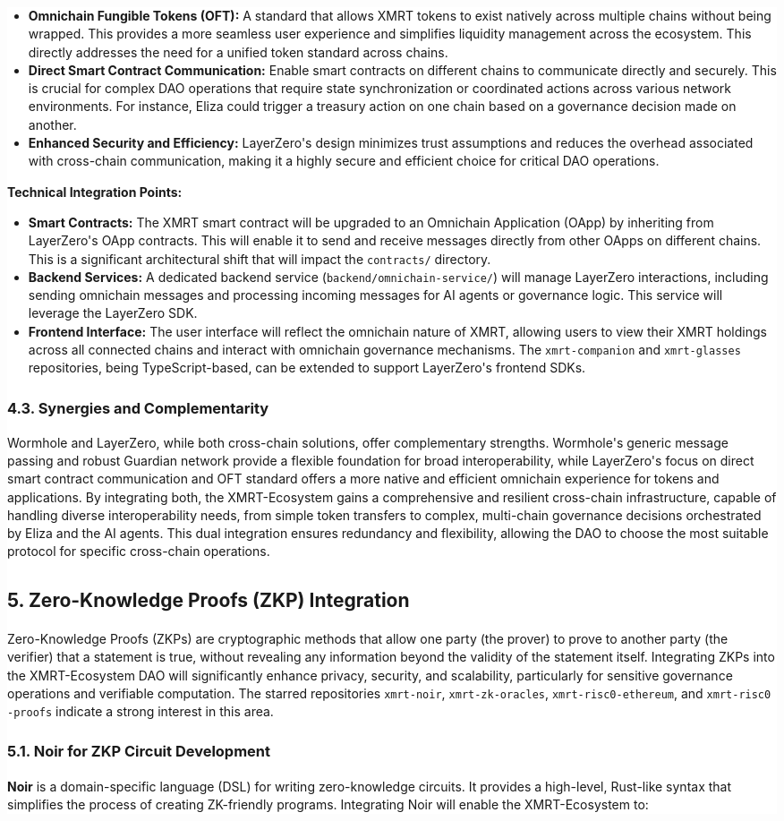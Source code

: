 *   **Omnichain Fungible Tokens (OFT):** A standard that allows XMRT tokens to exist natively across multiple chains without being wrapped. This provides a more seamless user experience and simplifies liquidity management across the ecosystem. This directly addresses the need for a unified token standard across chains.
*   **Direct Smart Contract Communication:** Enable smart contracts on different chains to communicate directly and securely. This is crucial for complex DAO operations that require state synchronization or coordinated actions across various network environments. For instance, Eliza could trigger a treasury action on one chain based on a governance decision made on another.
*   **Enhanced Security and Efficiency:** LayerZero's design minimizes trust assumptions and reduces the overhead associated with cross-chain communication, making it a highly secure and efficient choice for critical DAO operations.

**Technical Integration Points:**

*   **Smart Contracts:** The XMRT smart contract will be upgraded to an Omnichain Application (OApp) by inheriting from LayerZero's OApp contracts. This will enable it to send and receive messages directly from other OApps on different chains. This is a significant architectural shift that will impact the `contracts/` directory.
*   **Backend Services:** A dedicated backend service (`backend/omnichain-service/`) will manage LayerZero interactions, including sending omnichain messages and processing incoming messages for AI agents or governance logic. This service will leverage the LayerZero SDK.
*   **Frontend Interface:** The user interface will reflect the omnichain nature of XMRT, allowing users to view their XMRT holdings across all connected chains and interact with omnichain governance mechanisms. The `xmrt-companion` and `xmrt-glasses` repositories, being TypeScript-based, can be extended to support LayerZero's frontend SDKs.

### 4.3. Synergies and Complementarity

Wormhole and LayerZero, while both cross-chain solutions, offer complementary strengths. Wormhole's generic message passing and robust Guardian network provide a flexible foundation for broad interoperability, while LayerZero's focus on direct smart contract communication and OFT standard offers a more native and efficient omnichain experience for tokens and applications. By integrating both, the XMRT-Ecosystem gains a comprehensive and resilient cross-chain infrastructure, capable of handling diverse interoperability needs, from simple token transfers to complex, multi-chain governance decisions orchestrated by Eliza and the AI agents. This dual integration ensures redundancy and flexibility, allowing the DAO to choose the most suitable protocol for specific cross-chain operations.



## 5. Zero-Knowledge Proofs (ZKP) Integration

Zero-Knowledge Proofs (ZKPs) are cryptographic methods that allow one party (the prover) to prove to another party (the verifier) that a statement is true, without revealing any information beyond the validity of the statement itself. Integrating ZKPs into the XMRT-Ecosystem DAO will significantly enhance privacy, security, and scalability, particularly for sensitive governance operations and verifiable computation. The starred repositories `xmrt-noir`, `xmrt-zk-oracles`, `xmrt-risc0-ethereum`, and `xmrt-risc0-proofs` indicate a strong interest in this area.

### 5.1. Noir for ZKP Circuit Development

**Noir** is a domain-specific language (DSL) for writing zero-knowledge circuits. It provides a high-level, Rust-like syntax that simplifies the process of creating ZK-friendly programs. Integrating Noir will enable the XMRT-Ecosystem to:
